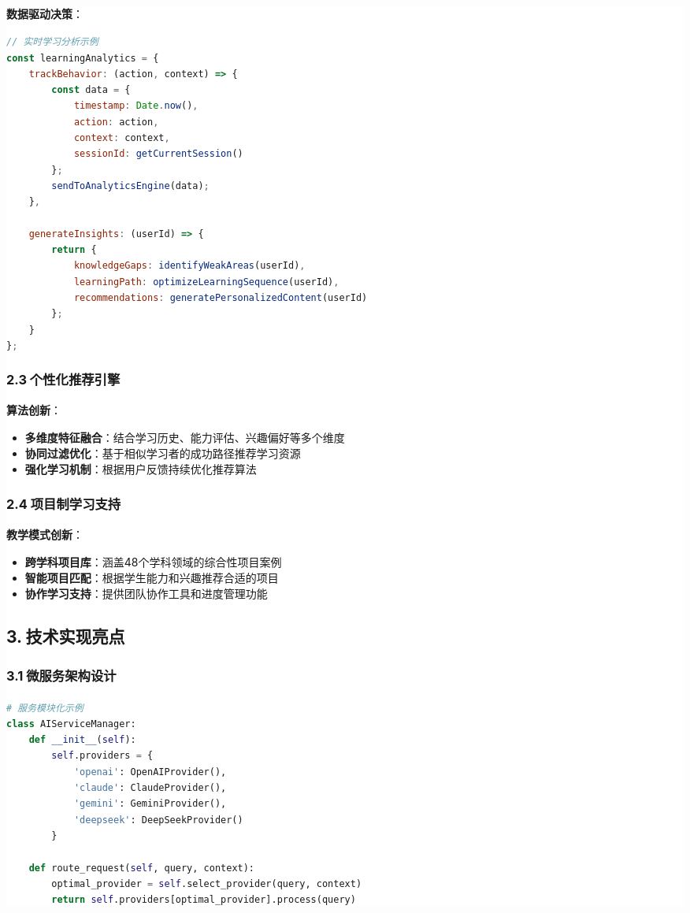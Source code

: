 **数据驱动决策**：
```javascript
// 实时学习分析示例
const learningAnalytics = {
    trackBehavior: (action, context) => {
        const data = {
            timestamp: Date.now(),
            action: action,
            context: context,
            sessionId: getCurrentSession()
        };
        sendToAnalyticsEngine(data);
    },
    
    generateInsights: (userId) => {
        return {
            knowledgeGaps: identifyWeakAreas(userId),
            learningPath: optimizeLearningSequence(userId),
            recommendations: generatePersonalizedContent(userId)
        };
    }
};
```

### 2.3 个性化推荐引擎

**算法创新**：
- **多维度特征融合**：结合学习历史、能力评估、兴趣偏好等多个维度
- **协同过滤优化**：基于相似学习者的成功路径推荐学习资源
- **强化学习机制**：根据用户反馈持续优化推荐算法

### 2.4 项目制学习支持

**教学模式创新**：
- **跨学科项目库**：涵盖48个学科领域的综合性项目案例
- **智能项目匹配**：根据学生能力和兴趣推荐合适的项目
- **协作学习支持**：提供团队协作工具和进度管理功能

## 3. 技术实现亮点

### 3.1 微服务架构设计

```python
# 服务模块化示例
class AIServiceManager:
    def __init__(self):
        self.providers = {
            'openai': OpenAIProvider(),
            'claude': ClaudeProvider(),
            'gemini': GeminiProvider(),
            'deepseek': DeepSeekProvider()
        }
    
    def route_request(self, query, context):
        optimal_provider = self.select_provider(query, context)
        return self.providers[optimal_provider].process(query)
```
